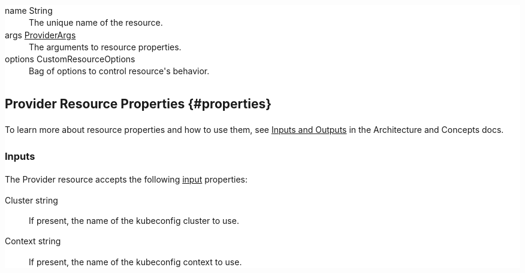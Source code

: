 </pulumi-choosable>
</div>

<div>
<pulumi-choosable type="language" values="java">

<dl class="resources-properties"><dt
        class="property-required" title="Required">
        <span>name</span>
        <span class="property-indicator"></span>
        <span class="property-type">String</span>
    </dt>
    <dd>The unique name of the resource.</dd><dt
        class="property-required" title="Required">
        <span>args</span>
        <span class="property-indicator"></span>
        <span class="property-type"><a href="#inputs">ProviderArgs</a></span>
    </dt>
    <dd>The arguments to resource properties.</dd><dt
        class="property-optional" title="Optional">
        <span>options</span>
        <span class="property-indicator"></span>
        <span class="property-type">CustomResourceOptions</span>
    </dt>
    <dd>Bag of options to control resource&#39;s behavior.</dd></dl>

</pulumi-choosable>
</div>

## Provider Resource Properties {#properties}

To learn more about resource properties and how to use them, see [Inputs and Outputs](/docs/intro/concepts/inputs-outputs) in the Architecture and Concepts docs.

### Inputs

The Provider resource accepts the following [input](/docs/intro/concepts/inputs-outputs) properties:



<div>
<pulumi-choosable type="language" values="csharp">
<dl class="resources-properties"><dt class="property-optional"
            title="Optional">
        <span id="cluster_csharp">
<a data-swiftype-name="resource-property" data-swiftype-type="text" href="#cluster_csharp" style="color: inherit; text-decoration: inherit;">Cluster</a>
</span>
        <span class="property-indicator"></span>
        <span class="property-type">string</span>
    </dt>
    <dd><p>If present, the name of the kubeconfig cluster to use.</p>
</dd><dt class="property-optional"
            title="Optional">
        <span id="context_csharp">
<a data-swiftype-name="resource-property" data-swiftype-type="text" href="#context_csharp" style="color: inherit; text-decoration: inherit;">Context</a>
</span>
        <span class="property-indicator"></span>
        <span class="property-type">string</span>
    </dt>
    <dd><p>If present, the name of the kubeconfig context to use.</p>
</dd><dt class="property-optional"
            title="Optional">
        <span id="deleteunreachable_csharp">